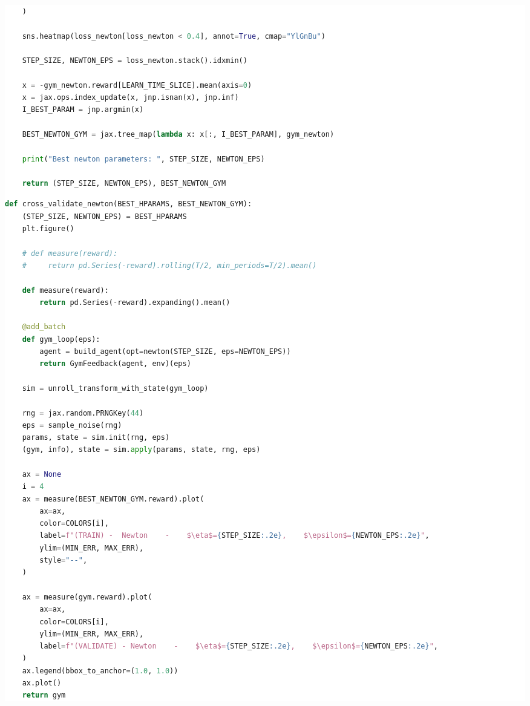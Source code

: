 ```python
    )

    sns.heatmap(loss_newton[loss_newton < 0.4], annot=True, cmap="YlGnBu")

    STEP_SIZE, NEWTON_EPS = loss_newton.stack().idxmin()

    x = -gym_newton.reward[LEARN_TIME_SLICE].mean(axis=0)
    x = jax.ops.index_update(x, jnp.isnan(x), jnp.inf)
    I_BEST_PARAM = jnp.argmin(x)

    BEST_NEWTON_GYM = jax.tree_map(lambda x: x[:, I_BEST_PARAM], gym_newton)

    print("Best newton parameters: ", STEP_SIZE, NEWTON_EPS)

    return (STEP_SIZE, NEWTON_EPS), BEST_NEWTON_GYM
```

```python
def cross_validate_newton(BEST_HPARAMS, BEST_NEWTON_GYM):
    (STEP_SIZE, NEWTON_EPS) = BEST_HPARAMS
    plt.figure()

    # def measure(reward):
    #     return pd.Series(-reward).rolling(T/2, min_periods=T/2).mean()

    def measure(reward):
        return pd.Series(-reward).expanding().mean()

    @add_batch
    def gym_loop(eps):
        agent = build_agent(opt=newton(STEP_SIZE, eps=NEWTON_EPS))
        return GymFeedback(agent, env)(eps)

    sim = unroll_transform_with_state(gym_loop)

    rng = jax.random.PRNGKey(44)
    eps = sample_noise(rng)
    params, state = sim.init(rng, eps)
    (gym, info), state = sim.apply(params, state, rng, eps)

    ax = None
    i = 4
    ax = measure(BEST_NEWTON_GYM.reward).plot(
        ax=ax,
        color=COLORS[i],
        label=f"(TRAIN) -  Newton    -    $\eta$={STEP_SIZE:.2e},    $\epsilon$={NEWTON_EPS:.2e}",
        ylim=(MIN_ERR, MAX_ERR),
        style="--",
    )

    ax = measure(gym.reward).plot(
        ax=ax,
        color=COLORS[i],
        ylim=(MIN_ERR, MAX_ERR),
        label=f"(VALIDATE) - Newton    -    $\eta$={STEP_SIZE:.2e},    $\epsilon$={NEWTON_EPS:.2e}",
    )
    ax.legend(bbox_to_anchor=(1.0, 1.0))
    ax.plot()
    return gym
```
